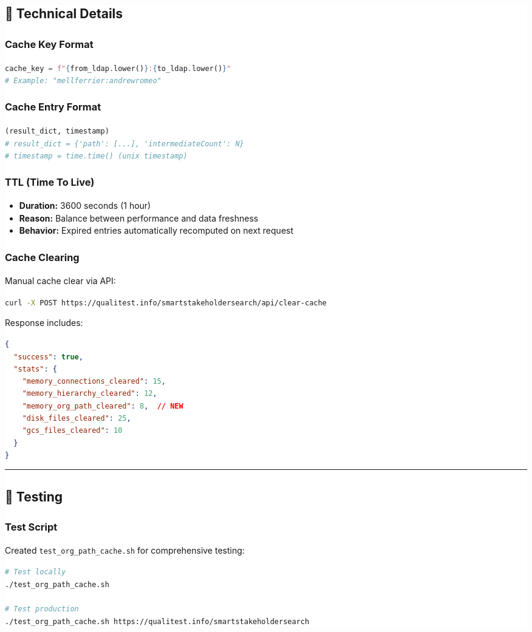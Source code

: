 ## 🔧 Technical Details

### Cache Key Format
```python
cache_key = f"{from_ldap.lower()}:{to_ldap.lower()}"
# Example: "mellferrier:andrewromeo"
```

### Cache Entry Format
```python
(result_dict, timestamp)
# result_dict = {'path': [...], 'intermediateCount': N}
# timestamp = time.time() (unix timestamp)
```

### TTL (Time To Live)
- **Duration:** 3600 seconds (1 hour)
- **Reason:** Balance between performance and data freshness
- **Behavior:** Expired entries automatically recomputed on next request

### Cache Clearing
Manual cache clear via API:
```bash
curl -X POST https://qualitest.info/smartstakeholdersearch/api/clear-cache
```

Response includes:
```json
{
  "success": true,
  "stats": {
    "memory_connections_cleared": 15,
    "memory_hierarchy_cleared": 12,
    "memory_org_path_cleared": 8,  // NEW
    "disk_files_cleared": 25,
    "gcs_files_cleared": 10
  }
}
```

---

## 🧪 Testing

### Test Script
Created `test_org_path_cache.sh` for comprehensive testing:

```bash
# Test locally
./test_org_path_cache.sh

# Test production
./test_org_path_cache.sh https://qualitest.info/smartstakeholdersearch
```
